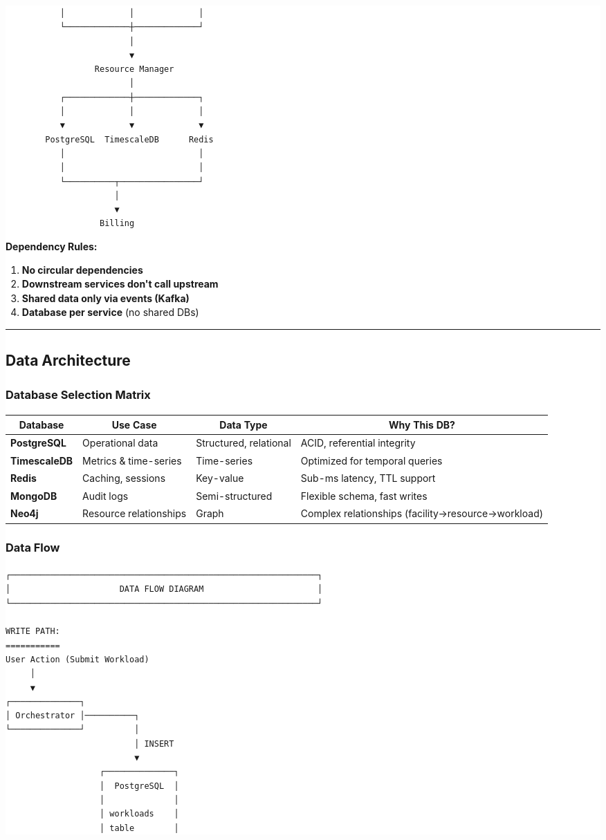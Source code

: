 ```
           │             │             │
           └─────────────┼─────────────┘
                         │
                         ▼
                  Resource Manager
                         │
           ┌─────────────┼─────────────┐
           │             │             │
           ▼             ▼             ▼
        PostgreSQL  TimescaleDB      Redis
           │                           │
           │                           │
           └──────────┬────────────────┘
                      │
                      ▼
                   Billing
```

**Dependency Rules:**
1. **No circular dependencies**
2. **Downstream services don't call upstream**
3. **Shared data only via events (Kafka)**
4. **Database per service** (no shared DBs)

---

## Data Architecture

### Database Selection Matrix

| Database | Use Case | Data Type | Why This DB? |
|----------|----------|-----------|--------------|
| **PostgreSQL** | Operational data | Structured, relational | ACID, referential integrity |
| **TimescaleDB** | Metrics & time-series | Time-series | Optimized for temporal queries |
| **Redis** | Caching, sessions | Key-value | Sub-ms latency, TTL support |
| **MongoDB** | Audit logs | Semi-structured | Flexible schema, fast writes |
| **Neo4j** | Resource relationships | Graph | Complex relationships (facility→resource→workload) |

### Data Flow

```
┌──────────────────────────────────────────────────────────────┐
│                      DATA FLOW DIAGRAM                       │
└──────────────────────────────────────────────────────────────┘

WRITE PATH:
===========
User Action (Submit Workload)
     │
     ▼
┌──────────────┐
│ Orchestrator │──────────┐
└──────────────┘          │
                          │ INSERT
                          ▼
                   ┌──────────────┐
                   │  PostgreSQL  │
                   │              │
                   │ workloads    │
                   │ table        │
```